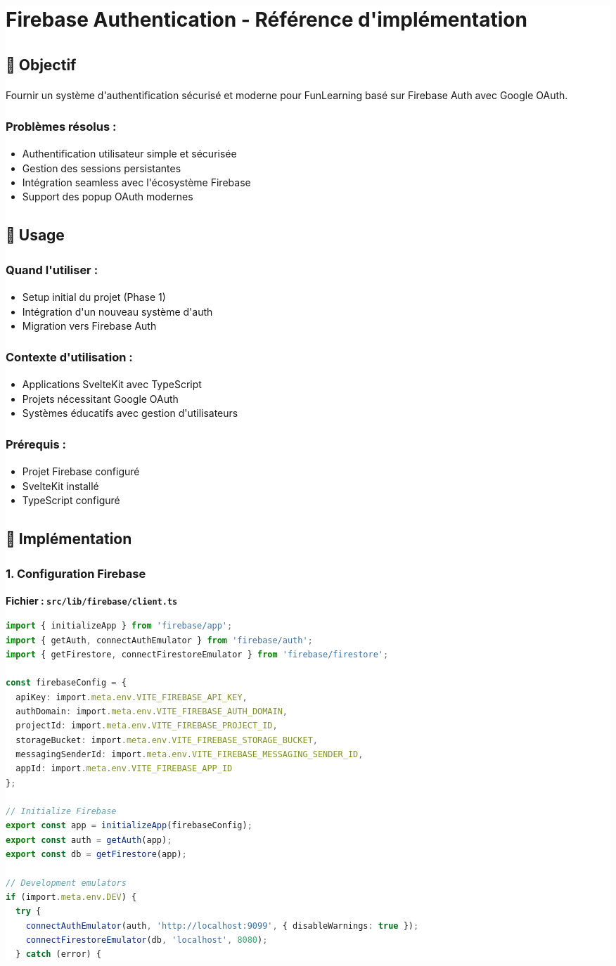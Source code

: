 # Firebase Authentication - Référence d'implémentation

## 🎯 Objectif

Fournir un système d'authentification sécurisé et moderne pour FunLearning basé sur Firebase Auth avec Google OAuth.

### Problèmes résolus :
- Authentification utilisateur simple et sécurisée
- Gestion des sessions persistantes
- Intégration seamless avec l'écosystème Firebase
- Support des popup OAuth modernes

## 📝 Usage

### Quand l'utiliser :
- Setup initial du projet (Phase 1)
- Intégration d'un nouveau système d'auth
- Migration vers Firebase Auth

### Contexte d'utilisation :
- Applications SvelteKit avec TypeScript
- Projets nécessitant Google OAuth
- Systèmes éducatifs avec gestion d'utilisateurs

### Prérequis :
- Projet Firebase configuré
- SvelteKit installé
- TypeScript configuré

## 🔧 Implémentation

### 1. Configuration Firebase

**Fichier : `src/lib/firebase/client.ts`**
```typescript
import { initializeApp } from 'firebase/app';
import { getAuth, connectAuthEmulator } from 'firebase/auth';
import { getFirestore, connectFirestoreEmulator } from 'firebase/firestore';

const firebaseConfig = {
  apiKey: import.meta.env.VITE_FIREBASE_API_KEY,
  authDomain: import.meta.env.VITE_FIREBASE_AUTH_DOMAIN,
  projectId: import.meta.env.VITE_FIREBASE_PROJECT_ID,
  storageBucket: import.meta.env.VITE_FIREBASE_STORAGE_BUCKET,
  messagingSenderId: import.meta.env.VITE_FIREBASE_MESSAGING_SENDER_ID,
  appId: import.meta.env.VITE_FIREBASE_APP_ID
};

// Initialize Firebase
export const app = initializeApp(firebaseConfig);
export const auth = getAuth(app);
export const db = getFirestore(app);

// Development emulators
if (import.meta.env.DEV) {
  try {
    connectAuthEmulator(auth, 'http://localhost:9099', { disableWarnings: true });
    connectFirestoreEmulator(db, 'localhost', 8080);
  } catch (error) {
```